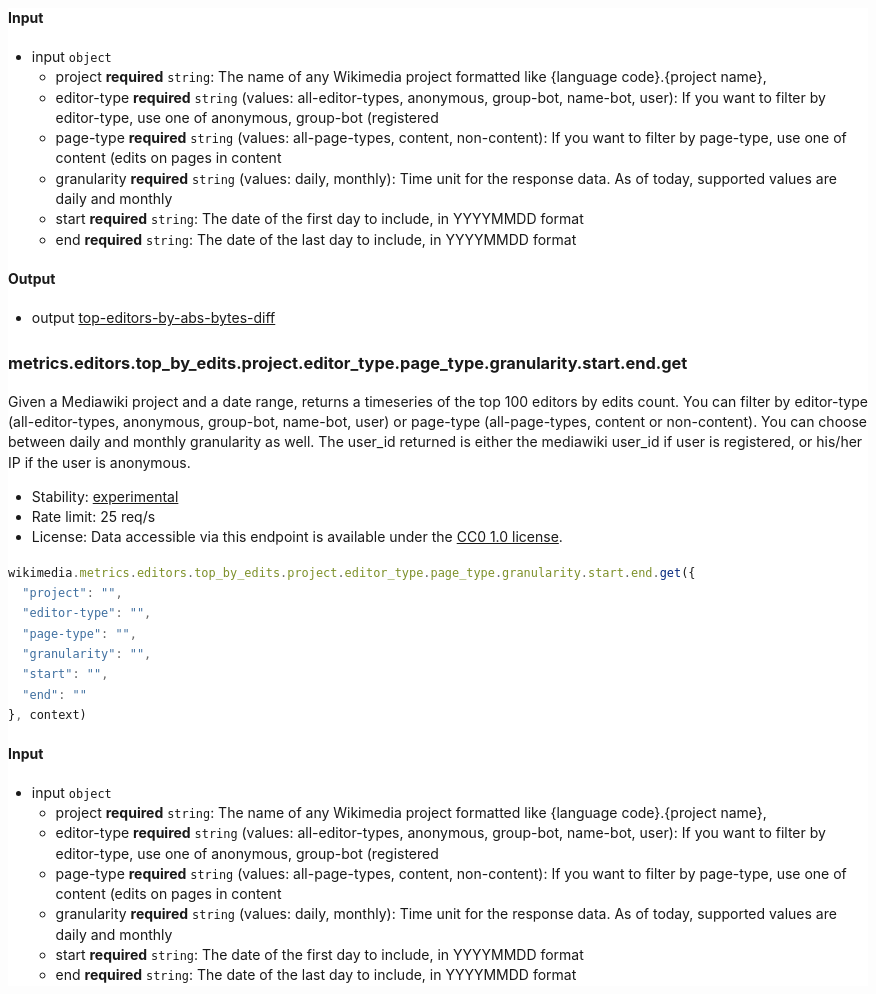 #### Input
* input `object`
  * project **required** `string`: The name of any Wikimedia project formatted like {language code}.{project name},
  * editor-type **required** `string` (values: all-editor-types, anonymous, group-bot, name-bot, user): If you want to filter by editor-type, use one of anonymous, group-bot (registered
  * page-type **required** `string` (values: all-page-types, content, non-content): If you want to filter by page-type, use one of content (edits on pages in content
  * granularity **required** `string` (values: daily, monthly): Time unit for the response data. As of today, supported values are daily and monthly
  * start **required** `string`: The date of the first day to include, in YYYYMMDD format
  * end **required** `string`: The date of the last day to include, in YYYYMMDD format

#### Output
* output [top-editors-by-abs-bytes-diff](#top-editors-by-abs-bytes-diff)

### metrics.editors.top_by_edits.project.editor_type.page_type.granularity.start.end.get
Given a Mediawiki project and a date range, returns a timeseries of the top 100 editors by
edits count. You can filter by editor-type (all-editor-types, anonymous, group-bot,
name-bot, user) or page-type (all-page-types, content or non-content). You can choose
between daily and monthly granularity as well. The user_id returned is either the
mediawiki user_id if user is registered, or his/her IP if the user is anonymous.

- Stability: [experimental](https://www.mediawiki.org/wiki/API_versioning#Experimental)
- Rate limit: 25 req/s
- License: Data accessible via this endpoint is available under the
  [CC0 1.0 license](https://creativecommons.org/publicdomain/zero/1.0/).



```js
wikimedia.metrics.editors.top_by_edits.project.editor_type.page_type.granularity.start.end.get({
  "project": "",
  "editor-type": "",
  "page-type": "",
  "granularity": "",
  "start": "",
  "end": ""
}, context)
```

#### Input
* input `object`
  * project **required** `string`: The name of any Wikimedia project formatted like {language code}.{project name},
  * editor-type **required** `string` (values: all-editor-types, anonymous, group-bot, name-bot, user): If you want to filter by editor-type, use one of anonymous, group-bot (registered
  * page-type **required** `string` (values: all-page-types, content, non-content): If you want to filter by page-type, use one of content (edits on pages in content
  * granularity **required** `string` (values: daily, monthly): Time unit for the response data. As of today, supported values are daily and monthly
  * start **required** `string`: The date of the first day to include, in YYYYMMDD format
  * end **required** `string`: The date of the last day to include, in YYYYMMDD format
